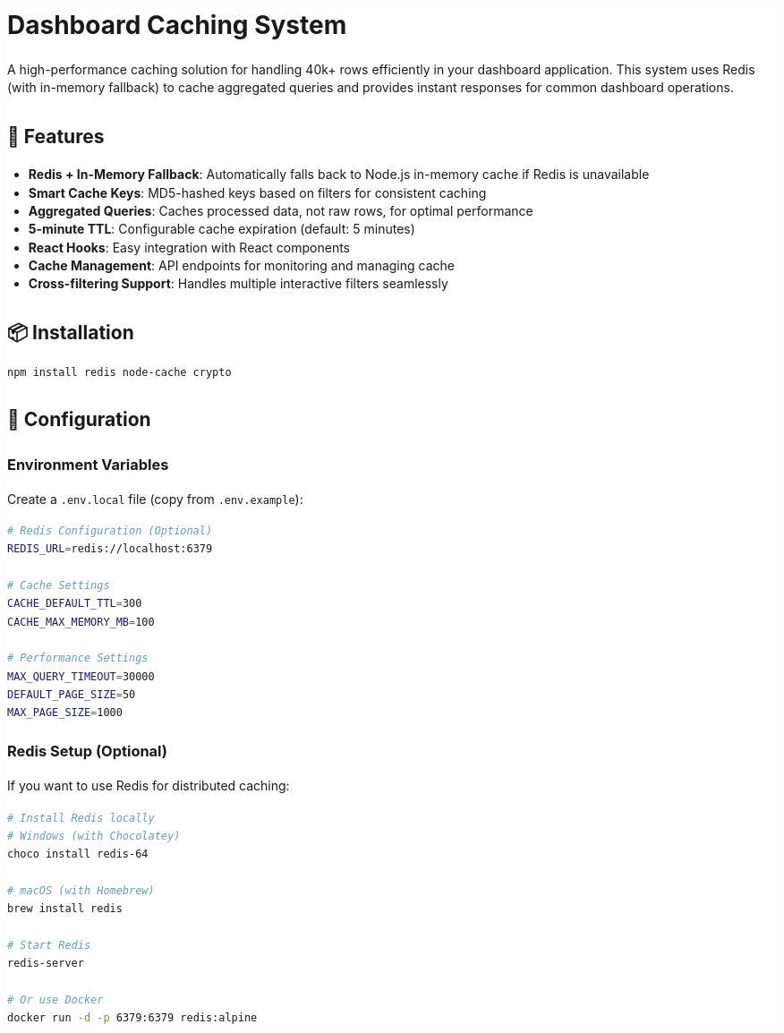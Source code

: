 # Dashboard Caching System

A high-performance caching solution for handling 40k+ rows efficiently in your dashboard application. This system uses Redis (with in-memory fallback) to cache aggregated queries and provides instant responses for common dashboard operations.

## 🚀 Features

- **Redis + In-Memory Fallback**: Automatically falls back to Node.js in-memory cache if Redis is unavailable
- **Smart Cache Keys**: MD5-hashed keys based on filters for consistent caching
- **Aggregated Queries**: Caches processed data, not raw rows, for optimal performance
- **5-minute TTL**: Configurable cache expiration (default: 5 minutes)
- **React Hooks**: Easy integration with React components
- **Cache Management**: API endpoints for monitoring and managing cache
- **Cross-filtering Support**: Handles multiple interactive filters seamlessly

## 📦 Installation

```bash
npm install redis node-cache crypto
```

## 🔧 Configuration

### Environment Variables

Create a `.env.local` file (copy from `.env.example`):

```bash
# Redis Configuration (Optional)
REDIS_URL=redis://localhost:6379

# Cache Settings
CACHE_DEFAULT_TTL=300
CACHE_MAX_MEMORY_MB=100

# Performance Settings
MAX_QUERY_TIMEOUT=30000
DEFAULT_PAGE_SIZE=50
MAX_PAGE_SIZE=1000
```

### Redis Setup (Optional)

If you want to use Redis for distributed caching:

```bash
# Install Redis locally
# Windows (with Chocolatey)
choco install redis-64

# macOS (with Homebrew)
brew install redis

# Start Redis
redis-server

# Or use Docker
docker run -d -p 6379:6379 redis:alpine
```
